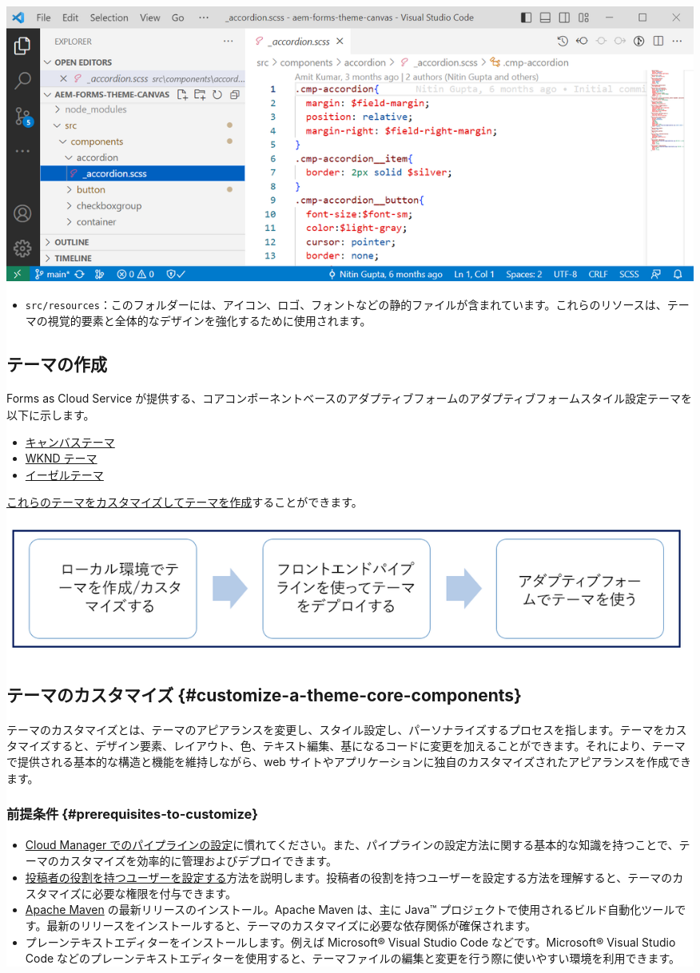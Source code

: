   ![アダプティブフォームベースのテーマ構造](/help/forms/assets/theme_structure.png)

* `src/resources`：このフォルダーには、アイコン、ロゴ、フォントなどの静的ファイルが含まれています。これらのリソースは、テーマの視覚的要素と全体的なデザインを強化するために使用されます。

## テーマの作成

Forms as Cloud Service が提供する、コアコンポーネントベースのアダプティブフォームのアダプティブフォームスタイル設定テーマを以下に示します。

* [キャンバステーマ](https://github.com/adobe/aem-forms-theme-canvas)
* [WKND テーマ](https://github.com/adobe/aem-forms-theme-wknd)
* [イーゼルテーマ](https://github.com/adobe/aem-forms-theme-easel)

[これらのテーマをカスタマイズしてテーマを作成](#customize-a-theme-core-components)することができます。

![テーマのカスタマイズのワークフロー](/help/forms/assets/workflow-of-customization-of-theme.png)

## テーマのカスタマイズ {#customize-a-theme-core-components}

テーマのカスタマイズとは、テーマのアピアランスを変更し、スタイル設定し、パーソナライズするプロセスを指します。テーマをカスタマイズすると、デザイン要素、レイアウト、色、テキスト編集、基になるコードに変更を加えることができます。それにより、テーマで提供される基本的な構造と機能を維持しながら、web サイトやアプリケーションに独自のカスタマイズされたアピアランスを作成できます。

### 前提条件 {#prerequisites-to-customize}

* [Cloud Manager でのパイプラインの設定](https://experienceleague.adobe.com/docs/experience-manager-cloud-service/content/onboarding/journey/developers.html?lang=ja#setup-pipeline)に慣れてください。また、パイプラインの設定方法に関する基本的な知識を持つことで、テーマのカスタマイズを効率的に管理およびデプロイできます。
* [投稿者の役割を持つユーザーを設定する](https://experienceleague.adobe.com/docs/experience-manager-cloud-service/content/onboarding/journey/assign-profiles-aem.html?lang=ja)方法を説明します。投稿者の役割を持つユーザーを設定する方法を理解すると、テーマのカスタマイズに必要な権限を付与できます。
* [Apache Maven](https://maven.apache.org/download.cgi) の最新リリースのインストール。Apache Maven は、主に Java™ プロジェクトで使用されるビルド自動化ツールです。最新のリリースをインストールすると、テーマのカスタマイズに必要な依存関係が確保されます。
* プレーンテキストエディターをインストールします。例えば Microsoft® Visual Studio Code などです。Microsoft® Visual Studio Code などのプレーンテキストエディターを使用すると、テーマファイルの編集と変更を行う際に使いやすい環境を利用できます。
